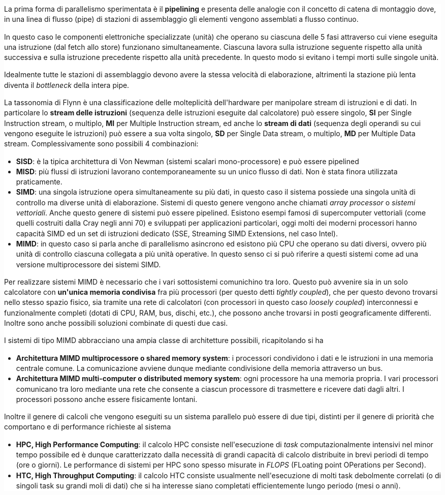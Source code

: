 La prima forma di parallelismo sperimentata è il **pipelining** e presenta delle analogie con il concetto di catena di montaggio dove, in una linea di flusso (pipe) di stazioni di assemblaggio gli elementi vengono assemblati a flusso continuo.

In questo caso le componenti elettroniche specializzate (unità) che operano su ciascuna delle 5 fasi attraverso cui viene eseguita una istruzione (dal fetch allo store) funzionano simultaneamente. Ciascuna lavora sulla istruzione seguente rispetto alla unità successiva e sulla istruzione precedente rispetto alla unità precedente. In questo modo si evitano i tempi morti sulle singole unità.

Idealmente tutte le stazioni di assemblaggio devono avere la stessa velocità di elaborazione, altrimenti la stazione più lenta diventa il *bottleneck* della intera pipe.

La tassonomia di Flynn è una classificazione delle molteplicità dell'hardware per manipolare stream di istruzioni e di dati. In particolare lo **stream delle istruzioni** (sequenza delle istruzioni eseguite dal calcolatore) può essere singolo, **SI** per Single Instruction stream, o multiplo, **MI** per Multiple Instruction stream, ed anche lo **stream di dati** (sequenza degli operandi su cui vengono eseguite le istruzioni) può essere a sua volta singolo, **SD** per Single Data stream, o multiplo, **MD** per Multiple Data stream. Complessivamente sono possibili 4 combinazioni:

- **SISD**: è  la  tipica  architettura  di  Von  Newman (sistemi scalari mono-processore)  e può essere pipelined
- **MISD**: più flussi di istruzioni lavorano contemporaneamente su un unico flusso di dati. Non è stata finora utilizzata praticamente.
- **SIMD**: una singola istruzione opera simultaneamente su più dati, in questo caso il sistema possiede una singola unità di controllo ma diverse unità di elaborazione. Sistemi di questo genere vengono anche chiamati *array processor* o *sistemi vettoriali*. Anche questo genere di sistemi può essere pipelined. Esistono esempi famosi di supercomputer vettoriali (come quelli costruiti dalla Cray negli anni 70) e sviluppati per applicazioni particolari, oggi molti dei moderni processori hanno capacità SIMD ed un set di istruzioni dedicato (SSE, Streaming SIMD Extensions, nel caso Intel).
- **MIMD**: in questo caso si parla anche di parallelismo asincrono ed esistono più CPU che operano su dati diversi, ovvero più unità di controllo ciascuna collegata a più unità operative. In questo senso ci si può riferire a questi sistemi come ad una versione multiprocessore dei sistemi SIMD.

Per realizzare sistemi MIMD è necessario che i vari sottosistemi comunichino tra loro. Questo può avvenire sia in un solo calcolatore con **un'unica memoria condivisa** fra più processori (per questo detti *tightly coupled*), che per questo devono trovarsi nello stesso spazio fisico, sia tramite una rete di calcolatori (con processori in questo caso *loosely coupled*) interconnessi e funzionalmente completi (dotati di CPU, RAM, bus, dischi, etc.), che possono anche trovarsi in posti geograficamente differenti. Inoltre sono anche possibili soluzioni combinate di questi due casi.

I sistemi di tipo MIMD abbracciano una ampia classe di architetture possibili, ricapitolando si ha

- **Architettura  MIMD  multiprocessore o shared memory system**: i processori condividono i dati e le istruzioni in una memoria centrale comune. La  comunicazione avviene dunque mediante condivisione della memoria attraverso un bus.
- **Architettura MIMD multi-computer o distributed memory system**: ogni processore ha una memoria propria. I vari processori comunicano tra loro  mediante una rete che consente a ciascun processore di trasmettere e ricevere dati dagli altri. I processori possono anche essere fisicamente lontani.

Inoltre il genere di calcoli che vengono eseguiti su un sistema parallelo può essere di due tipi, distinti per il genere di priorità che comportano e di performance richieste al sistema

- **HPC, High Performance Computing**: il calcolo HPC consiste nell'esecuzione di *task* computazionalmente intensivi nel minor tempo possibile ed è dunque caratterizzato dalla necessità di grandi capacità di calcolo distribuite in brevi periodi di tempo (ore o giorni). Le performance di sistemi per HPC sono spesso misurate in *FLOPS* (FLoating point OPerations per Second).
- **HTC, High Throughput Computing**: il calcolo HTC consiste usualmente nell'esecuzione di molti task debolmente correlati (o di singoli task su grandi moli di dati) che si ha interesse siano completati efficientemente lungo periodo (mesi o anni).
